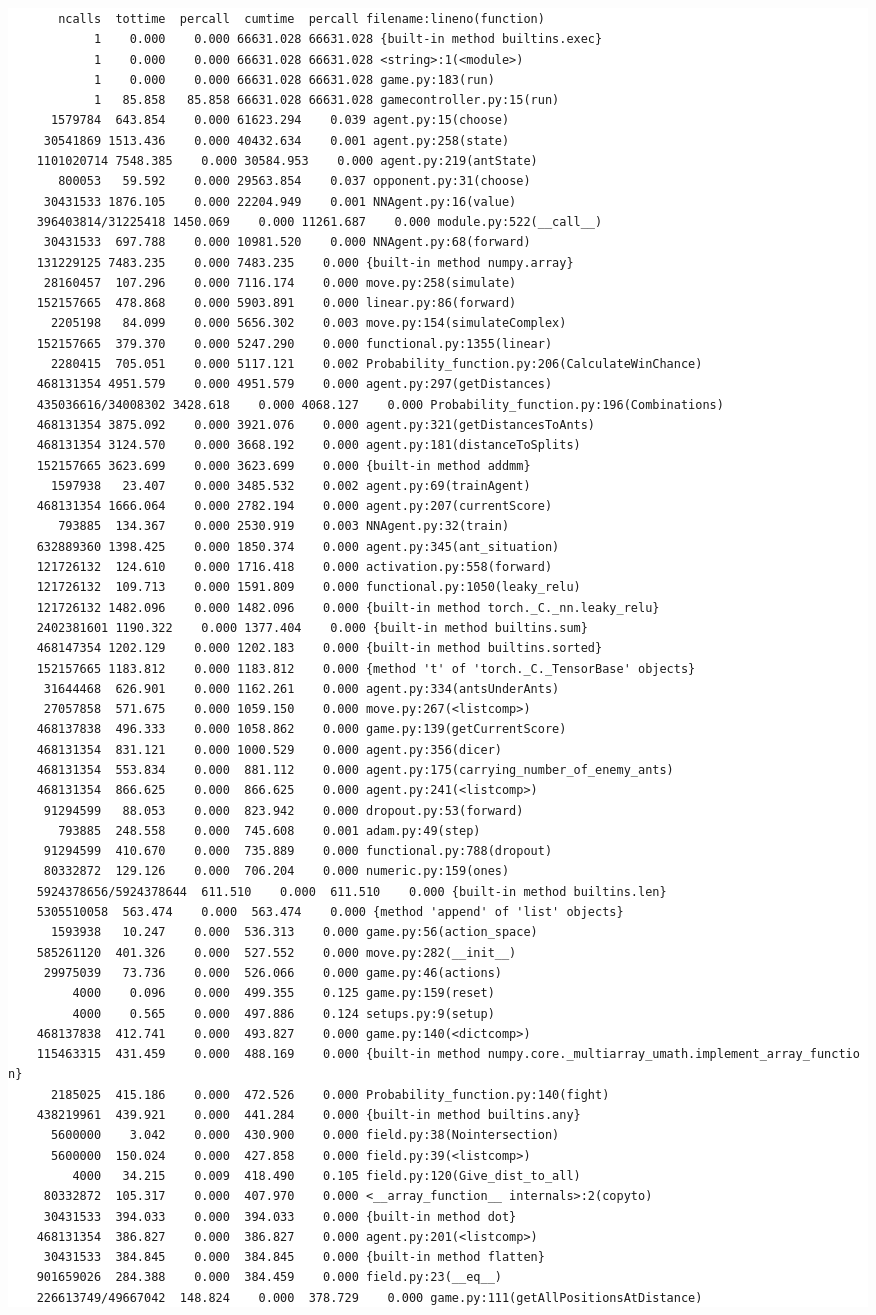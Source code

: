            ncalls  tottime  percall  cumtime  percall filename:lineno(function)
                1    0.000    0.000 66631.028 66631.028 {built-in method builtins.exec}
                1    0.000    0.000 66631.028 66631.028 <string>:1(<module>)
                1    0.000    0.000 66631.028 66631.028 game.py:183(run)
                1   85.858   85.858 66631.028 66631.028 gamecontroller.py:15(run)
          1579784  643.854    0.000 61623.294    0.039 agent.py:15(choose)
         30541869 1513.436    0.000 40432.634    0.001 agent.py:258(state)
        1101020714 7548.385    0.000 30584.953    0.000 agent.py:219(antState)
           800053   59.592    0.000 29563.854    0.037 opponent.py:31(choose)
         30431533 1876.105    0.000 22204.949    0.001 NNAgent.py:16(value)
        396403814/31225418 1450.069    0.000 11261.687    0.000 module.py:522(__call__)
         30431533  697.788    0.000 10981.520    0.000 NNAgent.py:68(forward)
        131229125 7483.235    0.000 7483.235    0.000 {built-in method numpy.array}
         28160457  107.296    0.000 7116.174    0.000 move.py:258(simulate)
        152157665  478.868    0.000 5903.891    0.000 linear.py:86(forward)
          2205198   84.099    0.000 5656.302    0.003 move.py:154(simulateComplex)
        152157665  379.370    0.000 5247.290    0.000 functional.py:1355(linear)
          2280415  705.051    0.000 5117.121    0.002 Probability_function.py:206(CalculateWinChance)
        468131354 4951.579    0.000 4951.579    0.000 agent.py:297(getDistances)
        435036616/34008302 3428.618    0.000 4068.127    0.000 Probability_function.py:196(Combinations)
        468131354 3875.092    0.000 3921.076    0.000 agent.py:321(getDistancesToAnts)
        468131354 3124.570    0.000 3668.192    0.000 agent.py:181(distanceToSplits)
        152157665 3623.699    0.000 3623.699    0.000 {built-in method addmm}
          1597938   23.407    0.000 3485.532    0.002 agent.py:69(trainAgent)
        468131354 1666.064    0.000 2782.194    0.000 agent.py:207(currentScore)
           793885  134.367    0.000 2530.919    0.003 NNAgent.py:32(train)
        632889360 1398.425    0.000 1850.374    0.000 agent.py:345(ant_situation)
        121726132  124.610    0.000 1716.418    0.000 activation.py:558(forward)
        121726132  109.713    0.000 1591.809    0.000 functional.py:1050(leaky_relu)
        121726132 1482.096    0.000 1482.096    0.000 {built-in method torch._C._nn.leaky_relu}
        2402381601 1190.322    0.000 1377.404    0.000 {built-in method builtins.sum}
        468147354 1202.129    0.000 1202.183    0.000 {built-in method builtins.sorted}
        152157665 1183.812    0.000 1183.812    0.000 {method 't' of 'torch._C._TensorBase' objects}
         31644468  626.901    0.000 1162.261    0.000 agent.py:334(antsUnderAnts)
         27057858  571.675    0.000 1059.150    0.000 move.py:267(<listcomp>)
        468137838  496.333    0.000 1058.862    0.000 game.py:139(getCurrentScore)
        468131354  831.121    0.000 1000.529    0.000 agent.py:356(dicer)
        468131354  553.834    0.000  881.112    0.000 agent.py:175(carrying_number_of_enemy_ants)
        468131354  866.625    0.000  866.625    0.000 agent.py:241(<listcomp>)
         91294599   88.053    0.000  823.942    0.000 dropout.py:53(forward)
           793885  248.558    0.000  745.608    0.001 adam.py:49(step)
         91294599  410.670    0.000  735.889    0.000 functional.py:788(dropout)
         80332872  129.126    0.000  706.204    0.000 numeric.py:159(ones)
        5924378656/5924378644  611.510    0.000  611.510    0.000 {built-in method builtins.len}
        5305510058  563.474    0.000  563.474    0.000 {method 'append' of 'list' objects}
          1593938   10.247    0.000  536.313    0.000 game.py:56(action_space)
        585261120  401.326    0.000  527.552    0.000 move.py:282(__init__)
         29975039   73.736    0.000  526.066    0.000 game.py:46(actions)
             4000    0.096    0.000  499.355    0.125 game.py:159(reset)
             4000    0.565    0.000  497.886    0.124 setups.py:9(setup)
        468137838  412.741    0.000  493.827    0.000 game.py:140(<dictcomp>)
        115463315  431.459    0.000  488.169    0.000 {built-in method numpy.core._multiarray_umath.implement_array_function}
          2185025  415.186    0.000  472.526    0.000 Probability_function.py:140(fight)
        438219961  439.921    0.000  441.284    0.000 {built-in method builtins.any}
          5600000    3.042    0.000  430.900    0.000 field.py:38(Nointersection)
          5600000  150.024    0.000  427.858    0.000 field.py:39(<listcomp>)
             4000   34.215    0.009  418.490    0.105 field.py:120(Give_dist_to_all)
         80332872  105.317    0.000  407.970    0.000 <__array_function__ internals>:2(copyto)
         30431533  394.033    0.000  394.033    0.000 {built-in method dot}
        468131354  386.827    0.000  386.827    0.000 agent.py:201(<listcomp>)
         30431533  384.845    0.000  384.845    0.000 {built-in method flatten}
        901659026  284.388    0.000  384.459    0.000 field.py:23(__eq__)
        226613749/49667042  148.824    0.000  378.729    0.000 game.py:111(getAllPositionsAtDistance)